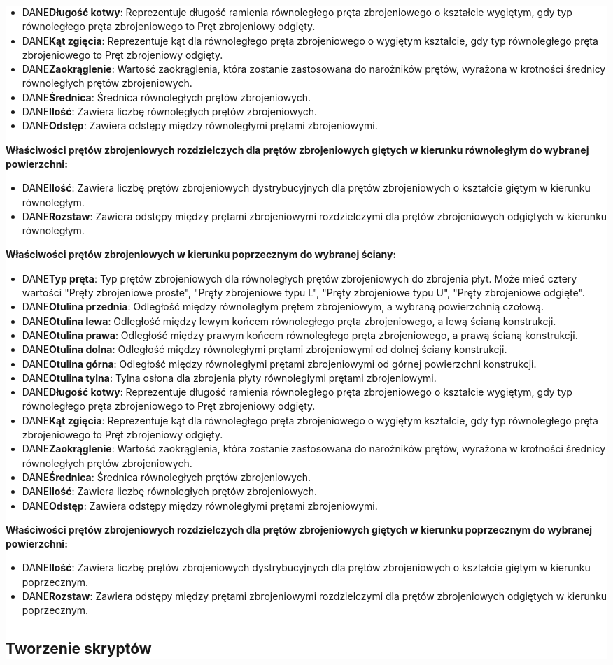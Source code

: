 - DANE**Długość kotwy**: Reprezentuje długość ramienia równoległego pręta zbrojeniowego o kształcie wygiętym, gdy typ równoległego pręta zbrojeniowego to Pręt zbrojeniowy odgięty.
- DANE**Kąt zgięcia**: Reprezentuje kąt dla równoległego pręta zbrojeniowego o wygiętym kształcie, gdy typ równoległego pręta zbrojeniowego to Pręt zbrojeniowy odgięty.
- DANE**Zaokrąglenie**: Wartość zaokrąglenia, która zostanie zastosowana do narożników prętów, wyrażona w krotności średnicy równoległych prętów zbrojeniowych.
- DANE**Średnica**: Średnica równoległych prętów zbrojeniowych.
- DANE**Ilość**: Zawiera liczbę równoległych prętów zbrojeniowych.
- DANE**Odstęp**: Zawiera odstępy między równoległymi prętami zbrojeniowymi.

**Właściwości prętów zbrojeniowych rozdzielczych dla prętów zbrojeniowych giętych w kierunku równoległym do wybranej powierzchni:**

- DANE**Ilość**: Zawiera liczbę prętów zbrojeniowych dystrybucyjnych dla prętów zbrojeniowych o kształcie giętym w kierunku równoległym.
- DANE**Rozstaw**: Zawiera odstępy między prętami zbrojeniowymi rozdzielczymi dla prętów zbrojeniowych odgiętych w kierunku równoległym.

**Właściwości prętów zbrojeniowych w kierunku poprzecznym do wybranej ściany:**

- DANE**Typ pręta**: Typ prętów zbrojeniowych dla równoległych prętów zbrojeniowych do zbrojenia płyt. Może mieć cztery wartości "Pręty zbrojeniowe proste", "Pręty zbrojeniowe typu L", "Pręty zbrojeniowe typu U", "Pręty zbrojeniowe odgięte".
- DANE**Otulina przednia**: Odległość między równoległym prętem zbrojeniowym, a wybraną powierzchnią czołową.
- DANE**Otulina lewa**: Odległość między lewym końcem równoległego pręta zbrojeniowego, a lewą ścianą konstrukcji.
- DANE**Otulina prawa**: Odległość między prawym końcem równoległego pręta zbrojeniowego, a prawą ścianą konstrukcji.
- DANE**Otulina dolna**: Odległość między równoległymi prętami zbrojeniowymi od dolnej ściany konstrukcji.
- DANE**Otulina górna**: Odległość między równoległymi prętami zbrojeniowymi od górnej powierzchni konstrukcji.
- DANE**Otulina tylna**: Tylna osłona dla zbrojenia płyty równoległymi prętami zbrojeniowymi.
- DANE**Długość kotwy**: Reprezentuje długość ramienia równoległego pręta zbrojeniowego o kształcie wygiętym, gdy typ równoległego pręta zbrojeniowego to Pręt zbrojeniowy odgięty.
- DANE**Kąt zgięcia**: Reprezentuje kąt dla równoległego pręta zbrojeniowego o wygiętym kształcie, gdy typ równoległego pręta zbrojeniowego to Pręt zbrojeniowy odgięty.
- DANE**Zaokrąglenie**: Wartość zaokrąglenia, która zostanie zastosowana do narożników prętów, wyrażona w krotności średnicy równoległych prętów zbrojeniowych.
- DANE**Średnica**: Średnica równoległych prętów zbrojeniowych.
- DANE**Ilość**: Zawiera liczbę równoległych prętów zbrojeniowych.
- DANE**Odstęp**: Zawiera odstępy między równoległymi prętami zbrojeniowymi.

**Właściwości prętów zbrojeniowych rozdzielczych dla prętów zbrojeniowych giętych w kierunku poprzecznym do wybranej powierzchni:**

- DANE**Ilość**: Zawiera liczbę prętów zbrojeniowych dystrybucyjnych dla prętów zbrojeniowych o kształcie giętym w kierunku poprzecznym.
- DANE**Rozstaw**: Zawiera odstępy między prętami zbrojeniowymi rozdzielczymi dla prętów zbrojeniowych odgiętych w kierunku poprzecznym.

## Tworzenie skryptów
